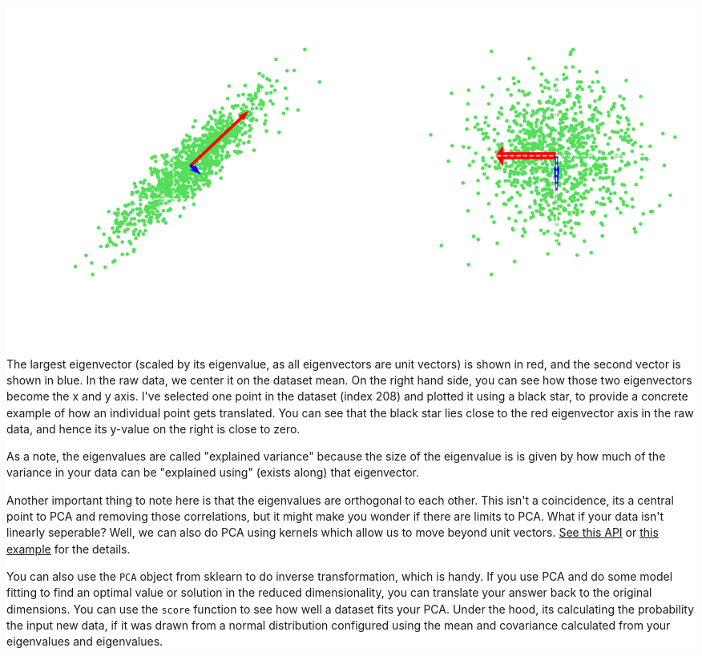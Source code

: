 </div>



    
![png](cover.png?class="img-main")
    




The largest eigenvector (scaled by its eigenvalue, as all eigenvectors are unit vectors) is shown in red, and the second vector is shown in blue. In the raw data, we center it on the dataset mean. On the right hand side, you can see how those two eigenvectors become the x and y axis. I've selected one point in the dataset (index 208) and plotted it using a black star, to provide a concrete example of how an individual point gets translated. You can see that the black star lies close to the red eigenvector axis in the raw data, and hence its y-value on the right is close to zero.

As a note, the eigenvalues are called "explained variance" because the size of the eigenvalue is is given by how much of the variance in your data can be "explained using" (exists along) that eigenvector. 

Another important thing to note here is that the eigenvalues are orthogonal to each other. This isn't a coincidence, its a central point to PCA and removing those correlations, but it might make you wonder if there are limits to PCA. What if your data isn't linearly seperable? Well, we can also do PCA using kernels which allow us to move beyond unit vectors. [See this API](https://scikit-learn.org/stable/modules/generated/sklearn.decomposition.KernelPCA.html) or [this example](https://scikit-learn.org/stable/auto_examples/decomposition/plot_kernel_pca.html) for the details. 


You can also use the `PCA` object from sklearn to do inverse transformation, which is handy. If you use PCA and do some model fitting to find an optimal value or solution in the reduced dimensionality, you can translate your answer back to the original dimensions. You can use the `score` function to see how well a dataset fits your PCA. Under the hood, its calculating the probability the input new data, if it was drawn from a normal distribution configured using the mean and covariance calculated from your eigenvalues and eigenvalues.
